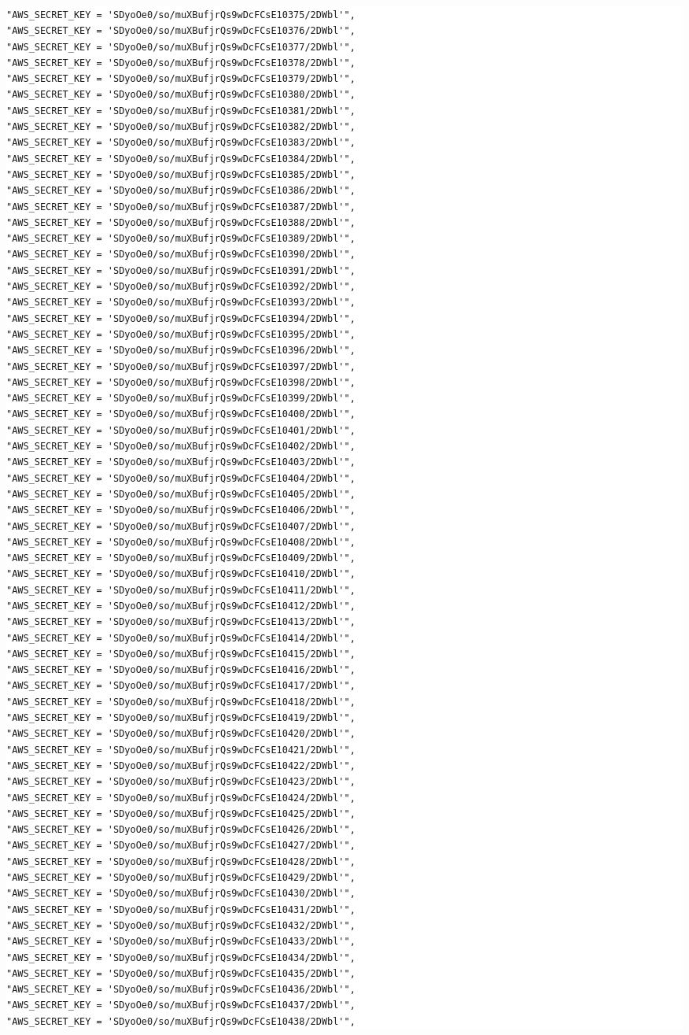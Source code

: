     "AWS_SECRET_KEY = 'SDyoOe0/so/muXBufjrQs9wDcFCsE10375/2DWbl'",
    "AWS_SECRET_KEY = 'SDyoOe0/so/muXBufjrQs9wDcFCsE10376/2DWbl'",
    "AWS_SECRET_KEY = 'SDyoOe0/so/muXBufjrQs9wDcFCsE10377/2DWbl'",
    "AWS_SECRET_KEY = 'SDyoOe0/so/muXBufjrQs9wDcFCsE10378/2DWbl'",
    "AWS_SECRET_KEY = 'SDyoOe0/so/muXBufjrQs9wDcFCsE10379/2DWbl'",
    "AWS_SECRET_KEY = 'SDyoOe0/so/muXBufjrQs9wDcFCsE10380/2DWbl'",
    "AWS_SECRET_KEY = 'SDyoOe0/so/muXBufjrQs9wDcFCsE10381/2DWbl'",
    "AWS_SECRET_KEY = 'SDyoOe0/so/muXBufjrQs9wDcFCsE10382/2DWbl'",
    "AWS_SECRET_KEY = 'SDyoOe0/so/muXBufjrQs9wDcFCsE10383/2DWbl'",
    "AWS_SECRET_KEY = 'SDyoOe0/so/muXBufjrQs9wDcFCsE10384/2DWbl'",
    "AWS_SECRET_KEY = 'SDyoOe0/so/muXBufjrQs9wDcFCsE10385/2DWbl'",
    "AWS_SECRET_KEY = 'SDyoOe0/so/muXBufjrQs9wDcFCsE10386/2DWbl'",
    "AWS_SECRET_KEY = 'SDyoOe0/so/muXBufjrQs9wDcFCsE10387/2DWbl'",
    "AWS_SECRET_KEY = 'SDyoOe0/so/muXBufjrQs9wDcFCsE10388/2DWbl'",
    "AWS_SECRET_KEY = 'SDyoOe0/so/muXBufjrQs9wDcFCsE10389/2DWbl'",
    "AWS_SECRET_KEY = 'SDyoOe0/so/muXBufjrQs9wDcFCsE10390/2DWbl'",
    "AWS_SECRET_KEY = 'SDyoOe0/so/muXBufjrQs9wDcFCsE10391/2DWbl'",
    "AWS_SECRET_KEY = 'SDyoOe0/so/muXBufjrQs9wDcFCsE10392/2DWbl'",
    "AWS_SECRET_KEY = 'SDyoOe0/so/muXBufjrQs9wDcFCsE10393/2DWbl'",
    "AWS_SECRET_KEY = 'SDyoOe0/so/muXBufjrQs9wDcFCsE10394/2DWbl'",
    "AWS_SECRET_KEY = 'SDyoOe0/so/muXBufjrQs9wDcFCsE10395/2DWbl'",
    "AWS_SECRET_KEY = 'SDyoOe0/so/muXBufjrQs9wDcFCsE10396/2DWbl'",
    "AWS_SECRET_KEY = 'SDyoOe0/so/muXBufjrQs9wDcFCsE10397/2DWbl'",
    "AWS_SECRET_KEY = 'SDyoOe0/so/muXBufjrQs9wDcFCsE10398/2DWbl'",
    "AWS_SECRET_KEY = 'SDyoOe0/so/muXBufjrQs9wDcFCsE10399/2DWbl'",
    "AWS_SECRET_KEY = 'SDyoOe0/so/muXBufjrQs9wDcFCsE10400/2DWbl'",
    "AWS_SECRET_KEY = 'SDyoOe0/so/muXBufjrQs9wDcFCsE10401/2DWbl'",
    "AWS_SECRET_KEY = 'SDyoOe0/so/muXBufjrQs9wDcFCsE10402/2DWbl'",
    "AWS_SECRET_KEY = 'SDyoOe0/so/muXBufjrQs9wDcFCsE10403/2DWbl'",
    "AWS_SECRET_KEY = 'SDyoOe0/so/muXBufjrQs9wDcFCsE10404/2DWbl'",
    "AWS_SECRET_KEY = 'SDyoOe0/so/muXBufjrQs9wDcFCsE10405/2DWbl'",
    "AWS_SECRET_KEY = 'SDyoOe0/so/muXBufjrQs9wDcFCsE10406/2DWbl'",
    "AWS_SECRET_KEY = 'SDyoOe0/so/muXBufjrQs9wDcFCsE10407/2DWbl'",
    "AWS_SECRET_KEY = 'SDyoOe0/so/muXBufjrQs9wDcFCsE10408/2DWbl'",
    "AWS_SECRET_KEY = 'SDyoOe0/so/muXBufjrQs9wDcFCsE10409/2DWbl'",
    "AWS_SECRET_KEY = 'SDyoOe0/so/muXBufjrQs9wDcFCsE10410/2DWbl'",
    "AWS_SECRET_KEY = 'SDyoOe0/so/muXBufjrQs9wDcFCsE10411/2DWbl'",
    "AWS_SECRET_KEY = 'SDyoOe0/so/muXBufjrQs9wDcFCsE10412/2DWbl'",
    "AWS_SECRET_KEY = 'SDyoOe0/so/muXBufjrQs9wDcFCsE10413/2DWbl'",
    "AWS_SECRET_KEY = 'SDyoOe0/so/muXBufjrQs9wDcFCsE10414/2DWbl'",
    "AWS_SECRET_KEY = 'SDyoOe0/so/muXBufjrQs9wDcFCsE10415/2DWbl'",
    "AWS_SECRET_KEY = 'SDyoOe0/so/muXBufjrQs9wDcFCsE10416/2DWbl'",
    "AWS_SECRET_KEY = 'SDyoOe0/so/muXBufjrQs9wDcFCsE10417/2DWbl'",
    "AWS_SECRET_KEY = 'SDyoOe0/so/muXBufjrQs9wDcFCsE10418/2DWbl'",
    "AWS_SECRET_KEY = 'SDyoOe0/so/muXBufjrQs9wDcFCsE10419/2DWbl'",
    "AWS_SECRET_KEY = 'SDyoOe0/so/muXBufjrQs9wDcFCsE10420/2DWbl'",
    "AWS_SECRET_KEY = 'SDyoOe0/so/muXBufjrQs9wDcFCsE10421/2DWbl'",
    "AWS_SECRET_KEY = 'SDyoOe0/so/muXBufjrQs9wDcFCsE10422/2DWbl'",
    "AWS_SECRET_KEY = 'SDyoOe0/so/muXBufjrQs9wDcFCsE10423/2DWbl'",
    "AWS_SECRET_KEY = 'SDyoOe0/so/muXBufjrQs9wDcFCsE10424/2DWbl'",
    "AWS_SECRET_KEY = 'SDyoOe0/so/muXBufjrQs9wDcFCsE10425/2DWbl'",
    "AWS_SECRET_KEY = 'SDyoOe0/so/muXBufjrQs9wDcFCsE10426/2DWbl'",
    "AWS_SECRET_KEY = 'SDyoOe0/so/muXBufjrQs9wDcFCsE10427/2DWbl'",
    "AWS_SECRET_KEY = 'SDyoOe0/so/muXBufjrQs9wDcFCsE10428/2DWbl'",
    "AWS_SECRET_KEY = 'SDyoOe0/so/muXBufjrQs9wDcFCsE10429/2DWbl'",
    "AWS_SECRET_KEY = 'SDyoOe0/so/muXBufjrQs9wDcFCsE10430/2DWbl'",
    "AWS_SECRET_KEY = 'SDyoOe0/so/muXBufjrQs9wDcFCsE10431/2DWbl'",
    "AWS_SECRET_KEY = 'SDyoOe0/so/muXBufjrQs9wDcFCsE10432/2DWbl'",
    "AWS_SECRET_KEY = 'SDyoOe0/so/muXBufjrQs9wDcFCsE10433/2DWbl'",
    "AWS_SECRET_KEY = 'SDyoOe0/so/muXBufjrQs9wDcFCsE10434/2DWbl'",
    "AWS_SECRET_KEY = 'SDyoOe0/so/muXBufjrQs9wDcFCsE10435/2DWbl'",
    "AWS_SECRET_KEY = 'SDyoOe0/so/muXBufjrQs9wDcFCsE10436/2DWbl'",
    "AWS_SECRET_KEY = 'SDyoOe0/so/muXBufjrQs9wDcFCsE10437/2DWbl'",
    "AWS_SECRET_KEY = 'SDyoOe0/so/muXBufjrQs9wDcFCsE10438/2DWbl'",